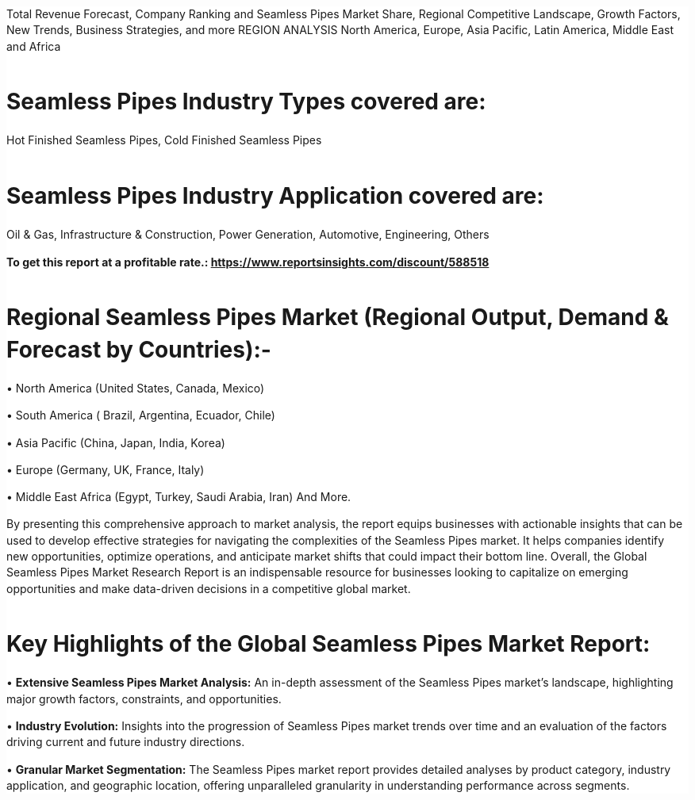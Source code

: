 <td>Total Revenue Forecast, Company Ranking and Seamless Pipes Market Share, Regional Competitive Landscape, Growth Factors, New Trends, Business Strategies, and more</td>
</tr>
<tr>
<td>REGION ANALYSIS</td>
<td>North America, Europe, Asia Pacific, Latin America, Middle East and Africa</td>
</tr>
</table>

# <strong>Seamless Pipes Industry Types covered are:</strong>

Hot Finished Seamless Pipes, Cold Finished Seamless Pipes

# <strong>Seamless Pipes Industry Application covered are:</strong>

Oil & Gas, Infrastructure & Construction, Power Generation, Automotive, Engineering, Others

<strong>To get this report at a profitable rate.: <a href=https://www.reportsinsights.com/discount/588518>https://www.reportsinsights.com/discount/588518</a></strong></font>

# <strong>Regional Seamless Pipes Market (Regional Output, Demand &amp; Forecast by Countries):-</strong>

• North America (United States, Canada, Mexico)

• South America ( Brazil, Argentina, Ecuador, Chile)

• Asia Pacific (China, Japan, India, Korea)

• Europe (Germany, UK, France, Italy)

• Middle East Africa (Egypt, Turkey, Saudi Arabia, Iran) And More.

By presenting this comprehensive approach to market analysis, the report equips businesses with actionable insights that can be used to develop effective strategies for navigating the complexities of the Seamless Pipes market. It helps companies identify new opportunities, optimize operations, and anticipate market shifts that could impact their bottom line. Overall, the Global Seamless Pipes Market Research Report is an indispensable resource for businesses looking to capitalize on emerging opportunities and make data-driven decisions in a competitive global market.

# <strong>Key Highlights of the Global Seamless Pipes Market Report:</strong>

• <strong>Extensive Seamless Pipes Market Analysis:</strong> An in-depth assessment of the Seamless Pipes market’s landscape, highlighting major growth factors, constraints, and opportunities.

• <strong>Industry Evolution:</strong> Insights into the progression of Seamless Pipes market trends over time and an evaluation of the factors driving current and future industry directions.

• <strong>Granular Market Segmentation:</strong> The Seamless Pipes market report provides detailed analyses by product category, industry application, and geographic location, offering unparalleled granularity in understanding performance across segments.
